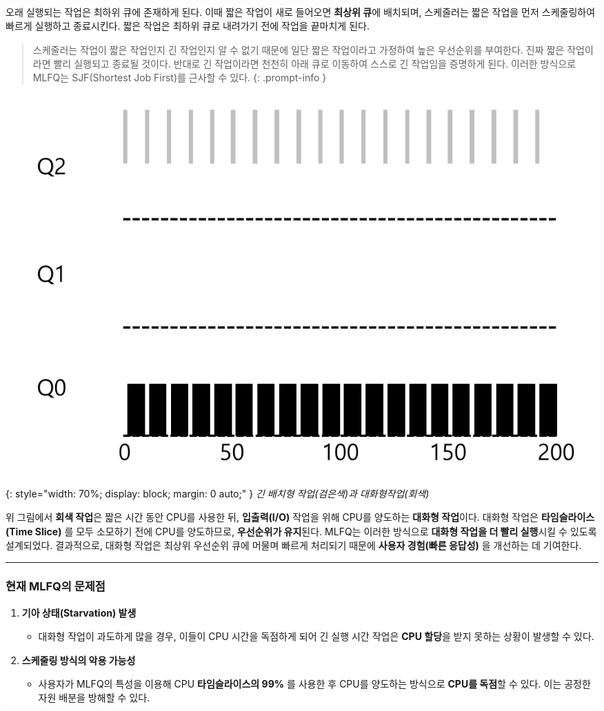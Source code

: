 오래 실행되는 작업은 최하위 큐에 존재하게 된다. 이때 짧은 작업이 새로 들어오면 **최상위 큐**에 배치되며, 스케줄러는 짧은 작업을 먼저 스케줄링하여 빠르게 실행하고 종료시킨다. 짧은 작업은 최하위 큐로 내려가기 전에 작업을 끝마치게 된다.

> 스케줄러는 작업이 짧은 작업인지 긴 작업인지 알 수 없기 때문에 일단 짧은 작업이라고 가정하여 높은 우선순위를 부여한다. 진짜 짧은 작업이라면 빨리 실행되고 종료될 것이다. 반대로 긴 작업이라면 천천히 아래 큐로 이동하여 스스로 긴 작업임을 증명하게 된다. 이러한 방식으로 MLFQ는 SJF(Shortest Job First)를 근사할 수 있다.
{: .prompt-info }

![alt text](/assets/img/OS/MLFQ/image-3.png){: style="width: 70%; display: block; margin: 0 auto;" }
_긴 배치형 작업(검은색)과 대화형작업(회색)_

위 그림에서 **회색 작업**은 짧은 시간 동안 CPU를 사용한 뒤, **입출력(I/O)** 작업을 위해 CPU를 양도하는 **대화형 작업**이다. 대화형 작업은 **타임슬라이스(Time Slice)** 를 모두 소모하기 전에 CPU를 양도하므로, **우선순위가 유지**된다. MLFQ는 이러한 방식으로 **대화형 작업을 더 빨리 실행**시킬 수 있도록 설계되었다. 결과적으로, 대화형 작업은 최상위 우선순위 큐에 머물며 빠르게 처리되기 때문에 **사용자 경험(빠른 응답성)** 을 개선하는 데 기여한다.

---

### **현재 MLFQ의 문제점**

1. **기아 상태(Starvation) 발생**  
   - 대화형 작업이 과도하게 많을 경우, 이들이 CPU 시간을 독점하게 되어 긴 실행 시간 작업은 **CPU 할당**을 받지 못하는 상황이 발생할 수 있다.

2. **스케줄링 방식의 악용 가능성**  
   - 사용자가 MLFQ의 특성을 이용해 CPU **타임슬라이스의 99%** 를 사용한 후 CPU를 양도하는 방식으로 **CPU를 독점**할 수 있다. 이는 공정한 자원 배분을 방해할 수 있다.
